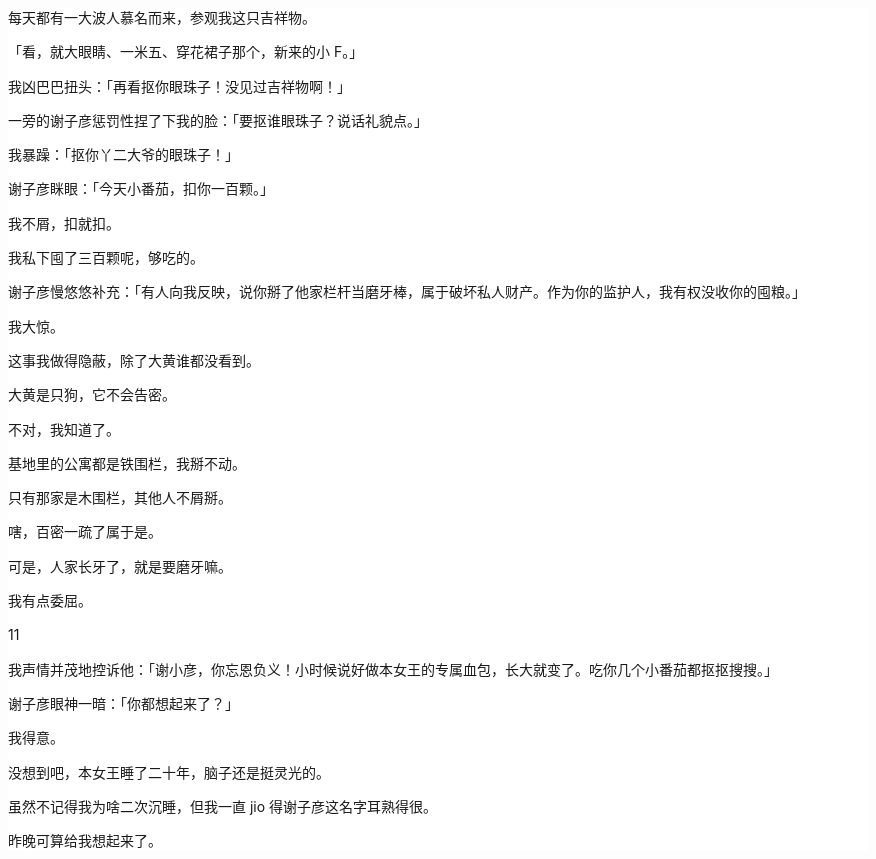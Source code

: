 每天都有一大波人慕名而来，参观我这只吉祥物。


「看，就大眼睛、一米五、穿花裙子那个，新来的小 F。」


我凶巴巴扭头：「再看抠你眼珠子！没见过吉祥物啊！」


一旁的谢子彦惩罚性捏了下我的脸：「要抠谁眼珠子？说话礼貌点。」


我暴躁：「抠你丫二大爷的眼珠子！」


谢子彦眯眼：「今天小番茄，扣你一百颗。」


我不屑，扣就扣。


我私下囤了三百颗呢，够吃的。


谢子彦慢悠悠补充：「有人向我反映，说你掰了他家栏杆当磨牙棒，属于破坏私人财产。作为你的监护人，我有权没收你的囤粮。」


我大惊。


这事我做得隐蔽，除了大黄谁都没看到。


大黄是只狗，它不会告密。


不对，我知道了。


基地里的公寓都是铁围栏，我掰不动。


只有那家是木围栏，其他人不屑掰。


嗐，百密一疏了属于是。


可是，人家长牙了，就是要磨牙嘛。


我有点委屈。


11


我声情并茂地控诉他：「谢小彦，你忘恩负义！小时候说好做本女王的专属血包，长大就变了。吃你几个小番茄都抠抠搜搜。」


谢子彦眼神一暗：「你都想起来了？」


我得意。


没想到吧，本女王睡了二十年，脑子还是挺灵光的。


虽然不记得我为啥二次沉睡，但我一直 jio 得谢子彦这名字耳熟得很。


昨晚可算给我想起来了。
